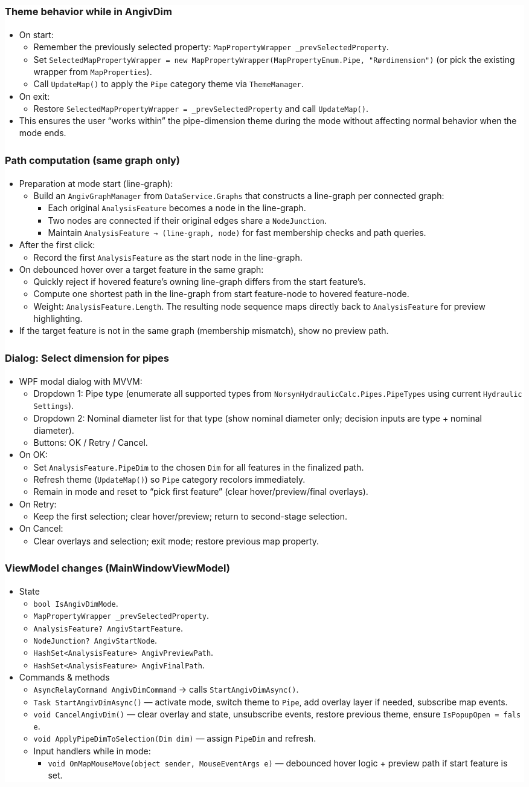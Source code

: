 ### Theme behavior while in AngivDim
- On start:
  - Remember the previously selected property: `MapPropertyWrapper _prevSelectedProperty`.
  - Set `SelectedMapPropertyWrapper = new MapPropertyWrapper(MapPropertyEnum.Pipe, "Rørdimension")` (or pick the existing wrapper from `MapProperties`).
  - Call `UpdateMap()` to apply the `Pipe` category theme via `ThemeManager`.
- On exit:
  - Restore `SelectedMapPropertyWrapper = _prevSelectedProperty` and call `UpdateMap()`.
- This ensures the user “works within” the pipe-dimension theme during the mode without affecting normal behavior when the mode ends.

### Path computation (same graph only)
- Preparation at mode start (line-graph):
  - Build an `AngivGraphManager` from `DataService.Graphs` that constructs a line-graph per connected graph:
    - Each original `AnalysisFeature` becomes a node in the line-graph.
    - Two nodes are connected if their original edges share a `NodeJunction`.
    - Maintain `AnalysisFeature → (line-graph, node)` for fast membership checks and path queries.
- After the first click:
  - Record the first `AnalysisFeature` as the start node in the line-graph.
- On debounced hover over a target feature in the same graph:
  - Quickly reject if hovered feature’s owning line-graph differs from the start feature’s.
  - Compute one shortest path in the line-graph from start feature-node to hovered feature-node.
  - Weight: `AnalysisFeature.Length`. The resulting node sequence maps directly back to `AnalysisFeature` for preview highlighting.
- If the target feature is not in the same graph (membership mismatch), show no preview path.

### Dialog: Select dimension for pipes
- WPF modal dialog with MVVM:
  - Dropdown 1: Pipe type (enumerate all supported types from `NorsynHydraulicCalc.Pipes.PipeTypes` using current `HydraulicSettings`).
  - Dropdown 2: Nominal diameter list for that type (show nominal diameter only; decision inputs are type + nominal diameter).
  - Buttons: OK / Retry / Cancel.
- On OK:
  - Set `AnalysisFeature.PipeDim` to the chosen `Dim` for all features in the finalized path.
  - Refresh theme (`UpdateMap()`) so `Pipe` category recolors immediately.
  - Remain in mode and reset to “pick first feature” (clear hover/preview/final overlays).
- On Retry:
  - Keep the first selection; clear hover/preview; return to second-stage selection.
- On Cancel:
  - Clear overlays and selection; exit mode; restore previous map property.

### ViewModel changes (MainWindowViewModel)
- State
  - `bool IsAngivDimMode`.
  - `MapPropertyWrapper _prevSelectedProperty`.
  - `AnalysisFeature? AngivStartFeature`.
  - `NodeJunction? AngivStartNode`.
  - `HashSet<AnalysisFeature> AngivPreviewPath`.
  - `HashSet<AnalysisFeature> AngivFinalPath`.
- Commands & methods
  - `AsyncRelayCommand AngivDimCommand` → calls `StartAngivDimAsync()`.
  - `Task StartAngivDimAsync()` — activate mode, switch theme to `Pipe`, add overlay layer if needed, subscribe map events.
  - `void CancelAngivDim()` — clear overlay and state, unsubscribe events, restore previous theme, ensure `IsPopupOpen = false`.
  - `void ApplyPipeDimToSelection(Dim dim)` — assign `PipeDim` and refresh.
  - Input handlers while in mode:
    - `void OnMapMouseMove(object sender, MouseEventArgs e)` — debounced hover logic + preview path if start feature is set.